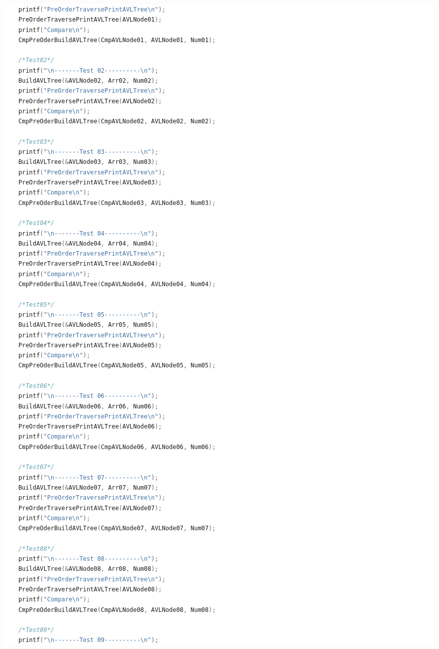 ```c
	printf("PreOrderTraversePrintAVLTree\n");
	PreOrderTraversePrintAVLTree(AVLNode01);
	printf("Compare\n");
	CmpPreOderBuildAVLTree(CmpAVLNode01, AVLNode01, Num01);

	/*Test02*/
	printf("\n-------Test 02----------\n");
	BuildAVLTree(&AVLNode02, Arr02, Num02);
	printf("PreOrderTraversePrintAVLTree\n");
	PreOrderTraversePrintAVLTree(AVLNode02);
	printf("Compare\n");
	CmpPreOderBuildAVLTree(CmpAVLNode02, AVLNode02, Num02);

	/*Test03*/
	printf("\n-------Test 03----------\n");
	BuildAVLTree(&AVLNode03, Arr03, Num03);
	printf("PreOrderTraversePrintAVLTree\n");
	PreOrderTraversePrintAVLTree(AVLNode03);
	printf("Compare\n");
	CmpPreOderBuildAVLTree(CmpAVLNode03, AVLNode03, Num03);

	/*Test04*/
	printf("\n-------Test 04----------\n");
	BuildAVLTree(&AVLNode04, Arr04, Num04);
	printf("PreOrderTraversePrintAVLTree\n");
	PreOrderTraversePrintAVLTree(AVLNode04);
	printf("Compare\n");
	CmpPreOderBuildAVLTree(CmpAVLNode04, AVLNode04, Num04);

	/*Test05*/
	printf("\n-------Test 05----------\n");
	BuildAVLTree(&AVLNode05, Arr05, Num05);
	printf("PreOrderTraversePrintAVLTree\n");
	PreOrderTraversePrintAVLTree(AVLNode05);
	printf("Compare\n");
	CmpPreOderBuildAVLTree(CmpAVLNode05, AVLNode05, Num05);

	/*Test06*/
	printf("\n-------Test 06----------\n");
	BuildAVLTree(&AVLNode06, Arr06, Num06);
	printf("PreOrderTraversePrintAVLTree\n");
	PreOrderTraversePrintAVLTree(AVLNode06);
	printf("Compare\n");
	CmpPreOderBuildAVLTree(CmpAVLNode06, AVLNode06, Num06);

	/*Test07*/
	printf("\n-------Test 07----------\n");
	BuildAVLTree(&AVLNode07, Arr07, Num07);
	printf("PreOrderTraversePrintAVLTree\n");
	PreOrderTraversePrintAVLTree(AVLNode07);
	printf("Compare\n");
	CmpPreOderBuildAVLTree(CmpAVLNode07, AVLNode07, Num07);

	/*Test08*/
	printf("\n-------Test 08----------\n");
	BuildAVLTree(&AVLNode08, Arr08, Num08);
	printf("PreOrderTraversePrintAVLTree\n");
	PreOrderTraversePrintAVLTree(AVLNode08);
	printf("Compare\n");
	CmpPreOderBuildAVLTree(CmpAVLNode08, AVLNode08, Num08);

	/*Test09*/
	printf("\n-------Test 09----------\n");
```